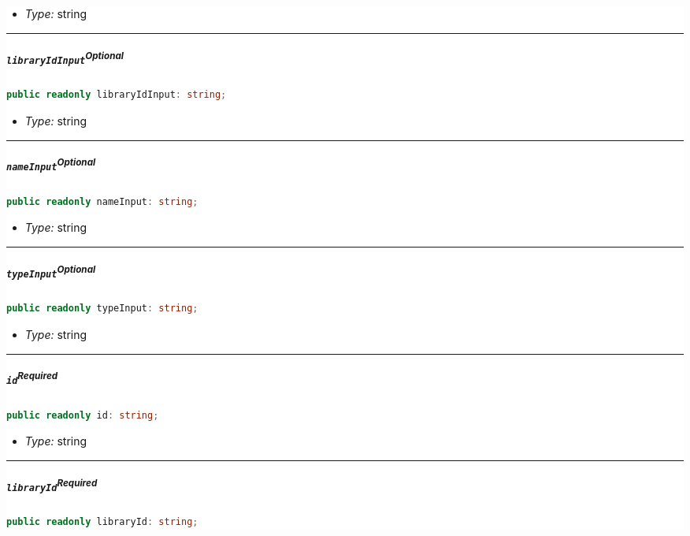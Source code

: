 - *Type:* string

---

##### `libraryIdInput`<sup>Optional</sup> <a name="libraryIdInput" id="@cdktf/provider-vsphere.dataVsphereContentLibraryItem.DataVsphereContentLibraryItem.property.libraryIdInput"></a>

```typescript
public readonly libraryIdInput: string;
```

- *Type:* string

---

##### `nameInput`<sup>Optional</sup> <a name="nameInput" id="@cdktf/provider-vsphere.dataVsphereContentLibraryItem.DataVsphereContentLibraryItem.property.nameInput"></a>

```typescript
public readonly nameInput: string;
```

- *Type:* string

---

##### `typeInput`<sup>Optional</sup> <a name="typeInput" id="@cdktf/provider-vsphere.dataVsphereContentLibraryItem.DataVsphereContentLibraryItem.property.typeInput"></a>

```typescript
public readonly typeInput: string;
```

- *Type:* string

---

##### `id`<sup>Required</sup> <a name="id" id="@cdktf/provider-vsphere.dataVsphereContentLibraryItem.DataVsphereContentLibraryItem.property.id"></a>

```typescript
public readonly id: string;
```

- *Type:* string

---

##### `libraryId`<sup>Required</sup> <a name="libraryId" id="@cdktf/provider-vsphere.dataVsphereContentLibraryItem.DataVsphereContentLibraryItem.property.libraryId"></a>

```typescript
public readonly libraryId: string;
```
